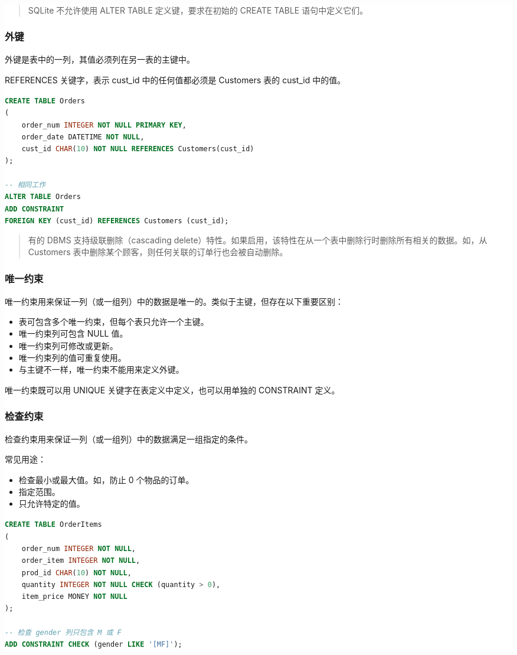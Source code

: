 
> SQLite 不允许使用 ALTER TABLE 定义键，要求在初始的 CREATE TABLE 语句中定义它们。

### 外键

外键是表中的一列，其值必须列在另一表的主键中。

REFERENCES 关键字，表示 cust_id 中的任何值都必须是 Customers 表的 cust_id 中的值。
```sql
CREATE TABLE Orders
(
    order_num INTEGER NOT NULL PRIMARY KEY,
    order_date DATETIME NOT NULL,
    cust_id CHAR(10) NOT NULL REFERENCES Customers(cust_id)
);

-- 相同工作
ALTER TABLE Orders
ADD CONSTRAINT
FOREIGN KEY (cust_id) REFERENCES Customers (cust_id);
```

> 有的 DBMS 支持级联删除（cascading delete）特性。如果启用，该特性在从一个表中删除行时删除所有相关的数据。如，从 Customers 表中删除某个顾客，则任何关联的订单行也会被自动删除。

### 唯一约束

唯一约束用来保证一列（或一组列）中的数据是唯一的。类似于主键，但存在以下重要区别：

- 表可包含多个唯一约束，但每个表只允许一个主键。
- 唯一约束列可包含 NULL 值。
- 唯一约束列可修改或更新。
- 唯一约束列的值可重复使用。
- 与主键不一样，唯一约束不能用来定义外键。

唯一约束既可以用 UNIQUE 关键字在表定义中定义，也可以用单独的 CONSTRAINT 定义。

### 检查约束

检查约束用来保证一列（或一组列）中的数据满足一组指定的条件。

常见用途：
- 检查最小或最大值。如，防止 0 个物品的订单。
- 指定范围。
- 只允许特定的值。

```sql
CREATE TABLE OrderItems
(
    order_num INTEGER NOT NULL,
    order_item INTEGER NOT NULL,
    prod_id CHAR(10) NOT NULL,
    quantity INTEGER NOT NULL CHECK (quantity > 0),
    item_price MONEY NOT NULL
);

-- 检查 gender 列只包含 M 或 F
ADD CONSTRAINT CHECK (gender LIKE '[MF]');
```
